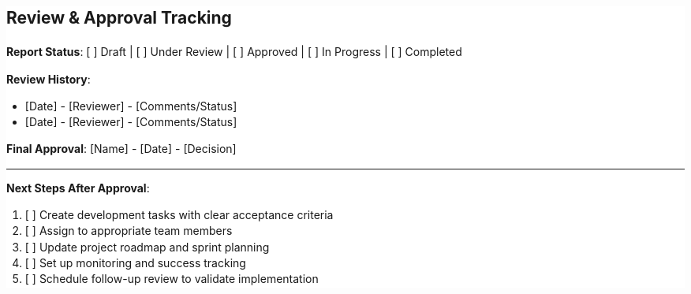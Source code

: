 
## Review & Approval Tracking

**Report Status**: [ ] Draft | [ ] Under Review | [ ] Approved | [ ] In Progress | [ ] Completed

**Review History**:
- [Date] - [Reviewer] - [Comments/Status]
- [Date] - [Reviewer] - [Comments/Status]

**Final Approval**: [Name] - [Date] - [Decision]

---

**Next Steps After Approval**:
1. [ ] Create development tasks with clear acceptance criteria
2. [ ] Assign to appropriate team members
3. [ ] Update project roadmap and sprint planning
4. [ ] Set up monitoring and success tracking
5. [ ] Schedule follow-up review to validate implementation